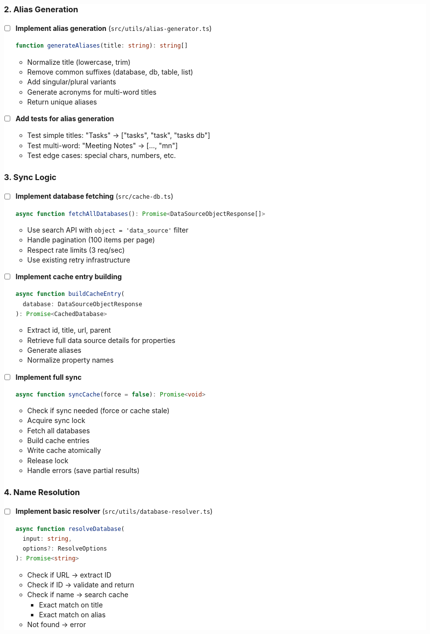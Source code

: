 ### 2. Alias Generation

- [ ] **Implement alias generation** (`src/utils/alias-generator.ts`)
  ```typescript
  function generateAliases(title: string): string[]
  ```
  - Normalize title (lowercase, trim)
  - Remove common suffixes (database, db, table, list)
  - Add singular/plural variants
  - Generate acronyms for multi-word titles
  - Return unique aliases

- [ ] **Add tests for alias generation**
  - Test simple titles: "Tasks" → ["tasks", "task", "tasks db"]
  - Test multi-word: "Meeting Notes" → [..., "mn"]
  - Test edge cases: special chars, numbers, etc.

### 3. Sync Logic

- [ ] **Implement database fetching** (`src/cache-db.ts`)
  ```typescript
  async function fetchAllDatabases(): Promise<DataSourceObjectResponse[]>
  ```
  - Use search API with `object = 'data_source'` filter
  - Handle pagination (100 items per page)
  - Respect rate limits (3 req/sec)
  - Use existing retry infrastructure

- [ ] **Implement cache entry building**
  ```typescript
  async function buildCacheEntry(
    database: DataSourceObjectResponse
  ): Promise<CachedDatabase>
  ```
  - Extract id, title, url, parent
  - Retrieve full data source details for properties
  - Generate aliases
  - Normalize property names

- [ ] **Implement full sync**
  ```typescript
  async function syncCache(force = false): Promise<void>
  ```
  - Check if sync needed (force or cache stale)
  - Acquire sync lock
  - Fetch all databases
  - Build cache entries
  - Write cache atomically
  - Release lock
  - Handle errors (save partial results)

### 4. Name Resolution

- [ ] **Implement basic resolver** (`src/utils/database-resolver.ts`)
  ```typescript
  async function resolveDatabase(
    input: string,
    options?: ResolveOptions
  ): Promise<string>
  ```
  - Check if URL → extract ID
  - Check if ID → validate and return
  - Check if name → search cache
    - Exact match on title
    - Exact match on alias
  - Not found → error
